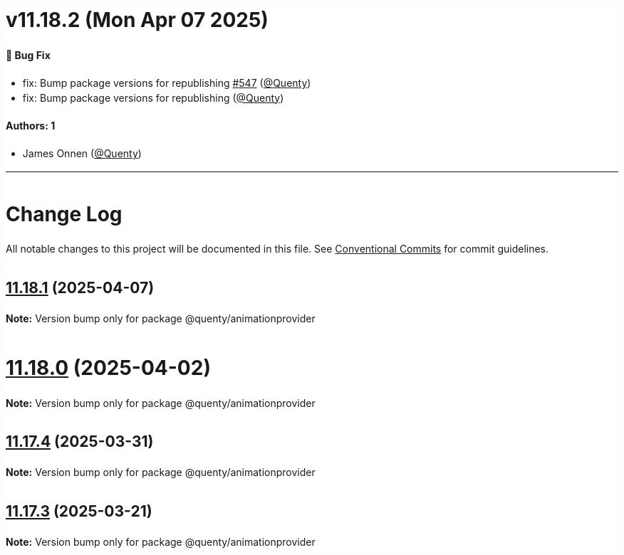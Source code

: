 # v11.18.2 (Mon Apr 07 2025)

#### 🐛 Bug Fix

- fix: Bump package versions for republishing [#547](https://github.com/Quenty/NevermoreEngine/pull/547) ([@Quenty](https://github.com/Quenty))
- fix: Bump package versions for republishing ([@Quenty](https://github.com/Quenty))

#### Authors: 1

- James Onnen ([@Quenty](https://github.com/Quenty))

---

# Change Log

All notable changes to this project will be documented in this file.
See [Conventional Commits](https://conventionalcommits.org) for commit guidelines.

## [11.18.1](https://github.com/Quenty/NevermoreEngine/compare/@quenty/animationprovider@11.18.0...@quenty/animationprovider@11.18.1) (2025-04-07)

**Note:** Version bump only for package @quenty/animationprovider





# [11.18.0](https://github.com/Quenty/NevermoreEngine/compare/@quenty/animationprovider@11.17.4...@quenty/animationprovider@11.18.0) (2025-04-02)

**Note:** Version bump only for package @quenty/animationprovider





## [11.17.4](https://github.com/Quenty/NevermoreEngine/compare/@quenty/animationprovider@11.17.3...@quenty/animationprovider@11.17.4) (2025-03-31)

**Note:** Version bump only for package @quenty/animationprovider





## [11.17.3](https://github.com/Quenty/NevermoreEngine/compare/@quenty/animationprovider@11.17.2...@quenty/animationprovider@11.17.3) (2025-03-21)

**Note:** Version bump only for package @quenty/animationprovider
